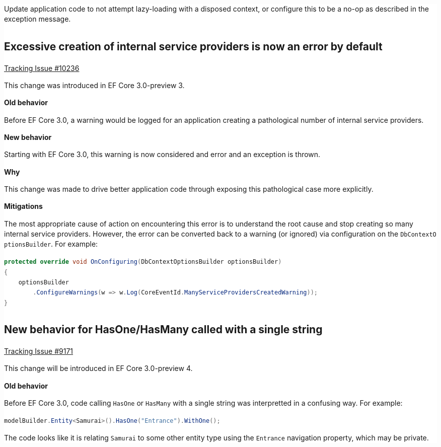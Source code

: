 Update application code to not attempt lazy-loading with a disposed context, or configure this to be a no-op as described in the exception message.

## Excessive creation of internal service providers is now an error by default

[Tracking Issue #10236](https://github.com/aspnet/EntityFrameworkCore/issues/10236)

This change was introduced in EF Core 3.0-preview 3.

**Old behavior**

Before EF Core 3.0, a warning would be logged for an application creating a pathological number of internal service providers.

**New behavior**

Starting with EF Core 3.0, this warning is now considered and error and an exception is thrown. 

**Why**

This change was made to drive better application code through exposing this pathological case more explicitly.

**Mitigations**

The most appropriate cause of action on encountering this error is to understand the root cause and stop creating so many internal service providers.
However, the error can be converted back to a warning (or ignored) via configuration on the `DbContextOptionsBuilder`.
For example:

```C#
protected override void OnConfiguring(DbContextOptionsBuilder optionsBuilder)
{
    optionsBuilder
        .ConfigureWarnings(w => w.Log(CoreEventId.ManyServiceProvidersCreatedWarning));
}
```

## New behavior for HasOne/HasMany called with a single string

[Tracking Issue #9171](https://github.com/aspnet/EntityFrameworkCore/issues/9171)

This change will be introduced in EF Core 3.0-preview 4.

**Old behavior**

Before EF Core 3.0, code calling `HasOne` or `HasMany` with a single string was interpretted in a confusing way.
For example:
```C#
modelBuilder.Entity<Samurai>().HasOne("Entrance").WithOne();
```

The code looks like it is relating `Samurai` to some other entity type using the `Entrance` navigation property, which may be private.

